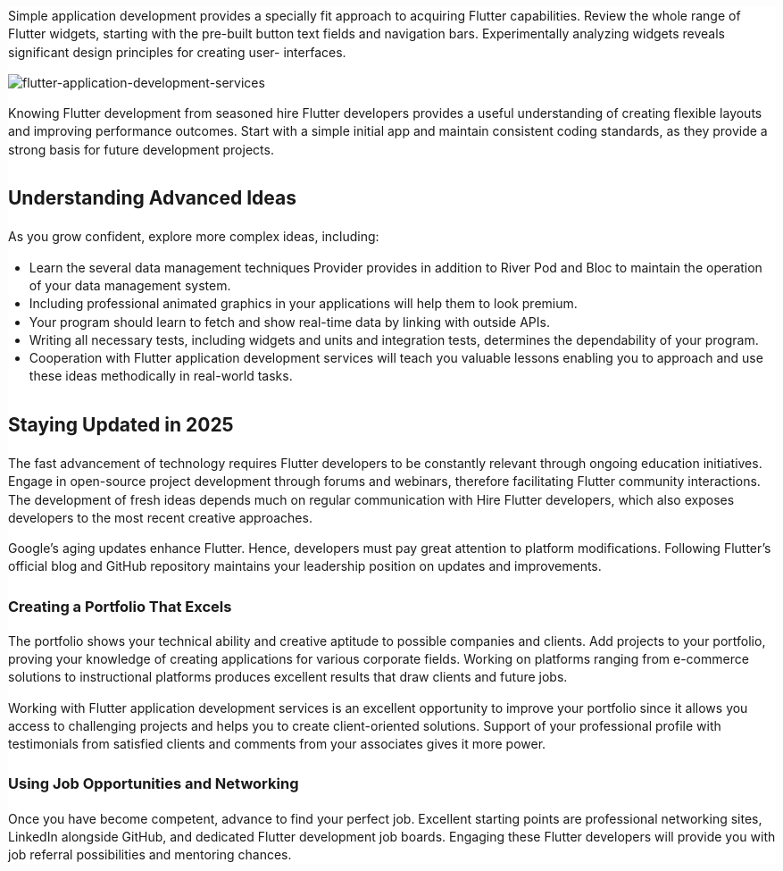 Simple application development provides a specially fit approach to acquiring Flutter capabilities. Review the whole range of Flutter widgets, starting with the pre-built button text fields and navigation bars. Experimentally analyzing widgets reveals significant design principles for creating user- interfaces.

![flutter-application-development-services](/images/blog/blog-md/flutter-developer-1.jpg)

Knowing Flutter development from seasoned hire Flutter developers provides a useful understanding of creating flexible layouts and improving performance outcomes. Start with a simple initial app and maintain consistent coding standards, as they provide a strong basis for future development projects.

## **Understanding Advanced Ideas**

As you grow confident, explore more complex ideas, including:

+   Learn the several data management techniques Provider provides in addition to River Pod and Bloc to maintain the operation of your data management system.
+   Including professional animated graphics in your applications will help them to look premium.
+   Your program should learn to fetch and show real-time data by linking with outside APIs.
+   Writing all necessary tests, including widgets and units and integration tests, determines the dependability of your program.
+   Cooperation with Flutter application development services will teach you valuable lessons enabling you to approach and use these ideas methodically in real-world tasks.

## **Staying Updated in 2025**

The fast advancement of technology requires Flutter developers to be constantly relevant through ongoing education initiatives. Engage in open-source project development through forums and webinars, therefore facilitating Flutter community interactions. The development of fresh ideas depends much on regular communication with Hire Flutter developers, which also exposes developers to the most recent creative approaches.

Google’s aging updates enhance Flutter. Hence, developers must pay great attention to platform modifications. Following Flutter’s official blog and GitHub repository maintains your leadership position on updates and improvements.

### **Creating a Portfolio That Excels**

The portfolio shows your technical ability and creative aptitude to possible companies and clients. Add projects to your portfolio, proving your knowledge of creating applications for various corporate fields. Working on platforms ranging from e-commerce solutions to instructional platforms produces excellent results that draw clients and future jobs.

Working with Flutter application development services is an excellent opportunity to improve your portfolio since it allows you access to challenging projects and helps you to create client-oriented solutions. Support of your professional profile with testimonials from satisfied clients and comments from your associates gives it more power.

### **Using Job Opportunities and Networking**

Once you have become competent, advance to find your perfect job. Excellent starting points are professional networking sites, LinkedIn alongside GitHub, and dedicated Flutter development job boards. Engaging these Flutter developers will provide you with job referral possibilities and mentoring chances.
